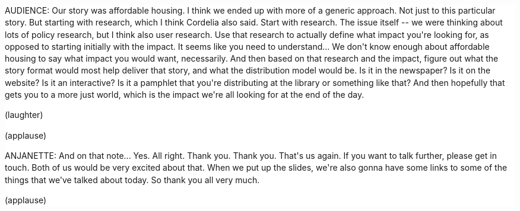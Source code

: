 AUDIENCE: Our story was affordable housing. I think we ended up with more of a generic approach. Not just to this particular story. But starting with research, which I think Cordelia also said. Start with research. The issue itself -- we were thinking about lots of policy research, but I think also user research. Use that research to actually define what impact you're looking for, as opposed to starting initially with the impact. It seems like you need to understand... We don't know enough about affordable housing to say what impact you would want, necessarily. And then based on that research and the impact, figure out what the story format would most help deliver that story, and what the distribution model would be. Is it in the newspaper? Is it on the website? Is it an interactive? Is it a pamphlet that you're distributing at the library or something like that? And then hopefully that gets you to a more just world, which is the impact we're all looking for at the end of the day.

(laughter)

(applause)

ANJANETTE: And on that note... Yes. All right. Thank you. Thank you. That's us again. If you want to talk further, please get in touch. Both of us would be very excited about that. When we put up the slides, we're also gonna have some links to some of the things that we've talked about today. So thank you all very much.

(applause)